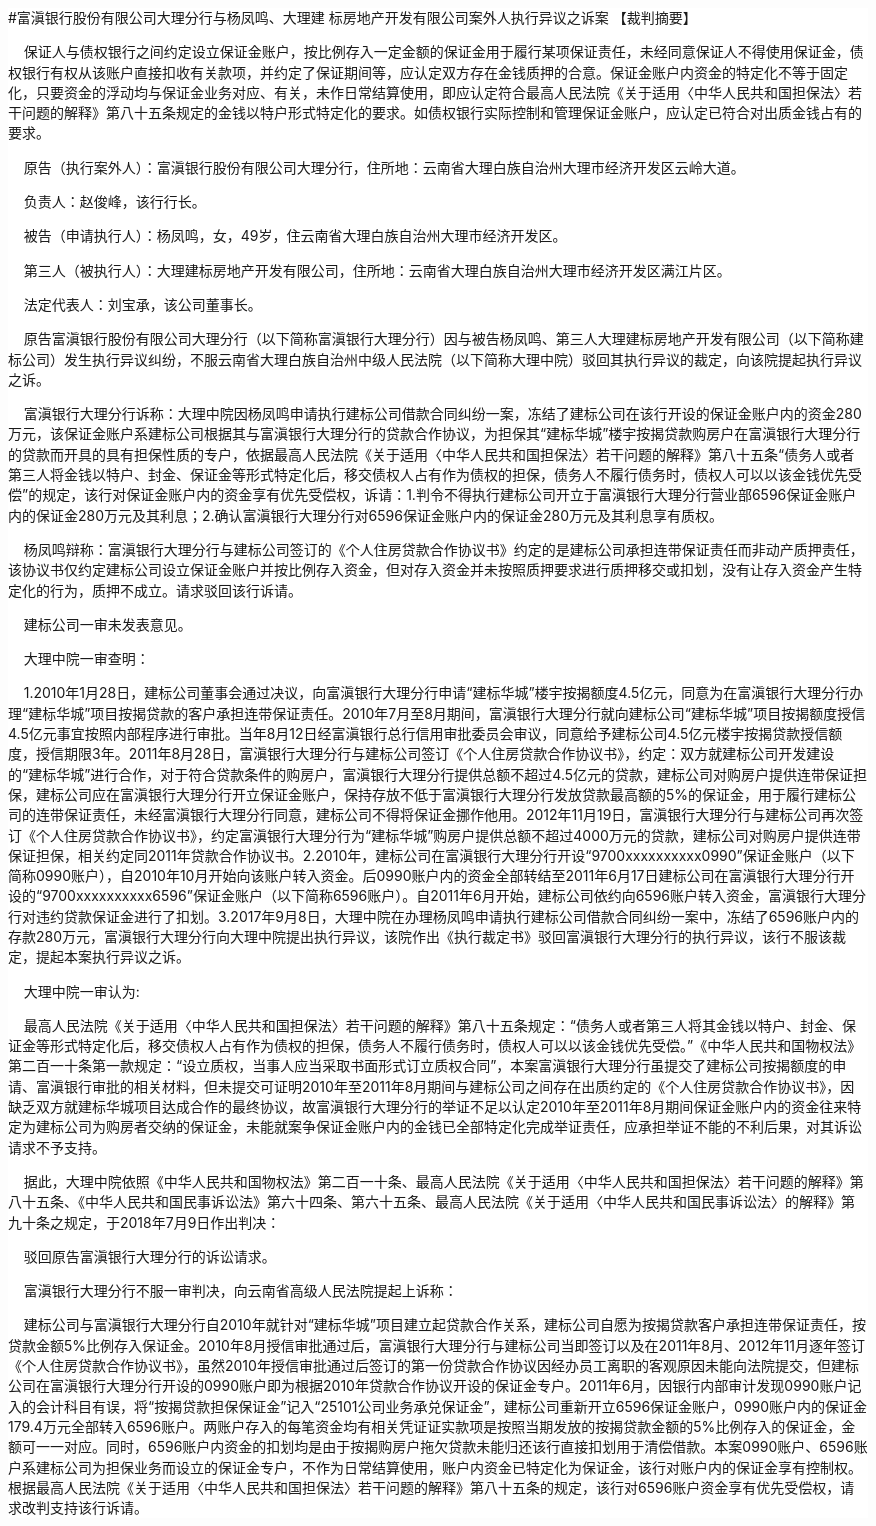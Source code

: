 #富滇银行股份有限公司大理分行与杨凤鸣、大理建 标房地产开发有限公司案外人执行异议之诉案 
【裁判摘要】

    保证人与债权银行之间约定设立保证金账户，按比例存入一定金额的保证金用于履行某项保证责任，未经同意保证人不得使用保证金，债权银行有权从该账户直接扣收有关款项，并约定了保证期间等，应认定双方存在金钱质押的合意。保证金账户内资金的特定化不等于固定化，只要资金的浮动均与保证金业务对应、有关，未作日常结算使用，即应认定符合最高人民法院《关于适用〈中华人民共和国担保法〉若干问题的解释》第八十五条规定的金钱以特户形式特定化的要求。如债权银行实际控制和管理保证金账户，应认定已符合对出质金钱占有的要求。



    原告（执行案外人）：富滇银行股份有限公司大理分行，住所地：云南省大理白族自治州大理市经济开发区云岭大道。

    负责人：赵俊峰，该行行长。

    被告（申请执行人）：杨凤鸣，女，49岁，住云南省大理白族自治州大理市经济开发区。

    第三人（被执行人）：大理建标房地产开发有限公司，住所地：云南省大理白族自治州大理市经济开发区满江片区。

    法定代表人：刘宝承，该公司董事长。

    原告富滇银行股份有限公司大理分行（以下简称富滇银行大理分行）因与被告杨凤鸣、第三人大理建标房地产开发有限公司（以下简称建标公司）发生执行异议纠纷，不服云南省大理白族自治州中级人民法院（以下简称大理中院）驳回其执行异议的裁定，向该院提起执行异议之诉。

    富滇银行大理分行诉称：大理中院因杨凤鸣申请执行建标公司借款合同纠纷一案，冻结了建标公司在该行开设的保证金账户内的资金280万元，该保证金账户系建标公司根据其与富滇银行大理分行的贷款合作协议，为担保其“建标华城”楼宇按揭贷款购房户在富滇银行大理分行的贷款而开具的具有担保性质的专户，依据最高人民法院《关于适用〈中华人民共和国担保法〉若干问题的解释》第八十五条“债务人或者第三人将金钱以特户、封金、保证金等形式特定化后，移交债权人占有作为债权的担保，债务人不履行债务时，债权人可以以该金钱优先受偿”的规定，该行对保证金账户内的资金享有优先受偿权，诉请：1.判令不得执行建标公司开立于富滇银行大理分行营业部6596保证金账户内的保证金280万元及其利息；2.确认富滇银行大理分行对6596保证金账户内的保证金280万元及其利息享有质权。

    杨凤鸣辩称：富滇银行大理分行与建标公司签订的《个人住房贷款合作协议书》约定的是建标公司承担连带保证责任而非动产质押责任，该协议书仅约定建标公司设立保证金账户并按比例存入资金，但对存入资金并未按照质押要求进行质押移交或扣划，没有让存入资金产生特定化的行为，质押不成立。请求驳回该行诉请。

    建标公司一审未发表意见。

    大理中院一审查明：

    1.2010年1月28日，建标公司董事会通过决议，向富滇银行大理分行申请“建标华城”楼宇按揭额度4.5亿元，同意为在富滇银行大理分行办理“建标华城”项目按揭贷款的客户承担连带保证责任。2010年7月至8月期间，富滇银行大理分行就向建标公司“建标华城”项目按揭额度授信4.5亿元事宜按照内部程序进行审批。当年8月12日经富滇银行总行信用审批委员会审议，同意给予建标公司4.5亿元楼宇按揭贷款授信额度，授信期限3年。2011年8月28日，富滇银行大理分行与建标公司签订《个人住房贷款合作协议书》，约定：双方就建标公司开发建设的“建标华城”进行合作，对于符合贷款条件的购房户，富滇银行大理分行提供总额不超过4.5亿元的贷款，建标公司对购房户提供连带保证担保，建标公司应在富滇银行大理分行开立保证金账户，保持存放不低于富滇银行大理分行发放贷款最高额的5%的保证金，用于履行建标公司的连带保证责任，未经富滇银行大理分行同意，建标公司不得将保证金挪作他用。2012年11月19日，富滇银行大理分行与建标公司再次签订《个人住房贷款合作协议书》，约定富滇银行大理分行为“建标华城”购房户提供总额不超过4000万元的贷款，建标公司对购房户提供连带保证担保，相关约定同2011年贷款合作协议书。2.2010年，建标公司在富滇银行大理分行开设“9700xxxxxxxxxx0990”保证金账户（以下简称0990账户），自2010年10月开始向该账户转入资金。后0990账户内的资金全部转结至2011年6月17日建标公司在富滇银行大理分行开设的“9700xxxxxxxxxx6596”保证金账户（以下简称6596账户）。自2011年6月开始，建标公司依约向6596账户转入资金，富滇银行大理分行对违约贷款保证金进行了扣划。3.2017年9月8日，大理中院在办理杨凤鸣申请执行建标公司借款合同纠纷一案中，冻结了6596账户内的存款280万元，富滇银行大理分行向大理中院提出执行异议，该院作出《执行裁定书》驳回富滇银行大理分行的执行异议，该行不服该裁定，提起本案执行异议之诉。

    大理中院一审认为:

    最高人民法院《关于适用〈中华人民共和国担保法〉若干问题的解释》第八十五条规定：“债务人或者第三人将其金钱以特户、封金、保证金等形式特定化后，移交债权人占有作为债权的担保，债务人不履行债务时，债权人可以以该金钱优先受偿。”《中华人民共和国物权法》第二百一十条第一款规定：“设立质权，当事人应当采取书面形式订立质权合同”，本案富滇银行大理分行虽提交了建标公司按揭额度的申请、富滇银行审批的相关材料，但未提交可证明2010年至2011年8月期间与建标公司之间存在出质约定的《个人住房贷款合作协议书》，因缺乏双方就建标华城项目达成合作的最终协议，故富滇银行大理分行的举证不足以认定2010年至2011年8月期间保证金账户内的资金往来特定为建标公司为购房者交纳的保证金，未能就案争保证金账户内的金钱已全部特定化完成举证责任，应承担举证不能的不利后果，对其诉讼请求不予支持。

    据此，大理中院依照《中华人民共和国物权法》第二百一十条、最高人民法院《关于适用〈中华人民共和国担保法〉若干问题的解释》第八十五条、《中华人民共和国民事诉讼法》第六十四条、第六十五条、最高人民法院《关于适用〈中华人民共和国民事诉讼法〉的解释》第九十条之规定，于2018年7月9日作出判决：

    驳回原告富滇银行大理分行的诉讼请求。

    富滇银行大理分行不服一审判决，向云南省高级人民法院提起上诉称：

    建标公司与富滇银行大理分行自2010年就针对“建标华城”项目建立起贷款合作关系，建标公司自愿为按揭贷款客户承担连带保证责任，按贷款金额5%比例存入保证金。2010年8月授信审批通过后，富滇银行大理分行与建标公司当即签订以及在2011年8月、2012年11月逐年签订《个人住房贷款合作协议书》，虽然2010年授信审批通过后签订的第一份贷款合作协议因经办员工离职的客观原因未能向法院提交，但建标公司在富滇银行大理分行开设的0990账户即为根据2010年贷款合作协议开设的保证金专户。2011年6月，因银行内部审计发现0990账户记入的会计科目有误，将“按揭贷款担保保证金”记入“25101公司业务承兑保证金”，建标公司重新开立6596保证金账户，0990账户内的保证金179.4万元全部转入6596账户。两账户存入的每笔资金均有相关凭证证实款项是按照当期发放的按揭贷款金额的5%比例存入的保证金，金额可一一对应。同时，6596账户内资金的扣划均是由于按揭购房户拖欠贷款未能归还该行直接扣划用于清偿借款。本案0990账户、6596账户系建标公司为担保业务而设立的保证金专户，不作为日常结算使用，账户内资金已特定化为保证金，该行对账户内的保证金享有控制权。根据最高人民法院《关于适用〈中华人民共和国担保法〉若干问题的解释》第八十五条的规定，该行对6596账户资金享有优先受偿权，请求改判支持该行诉请。
